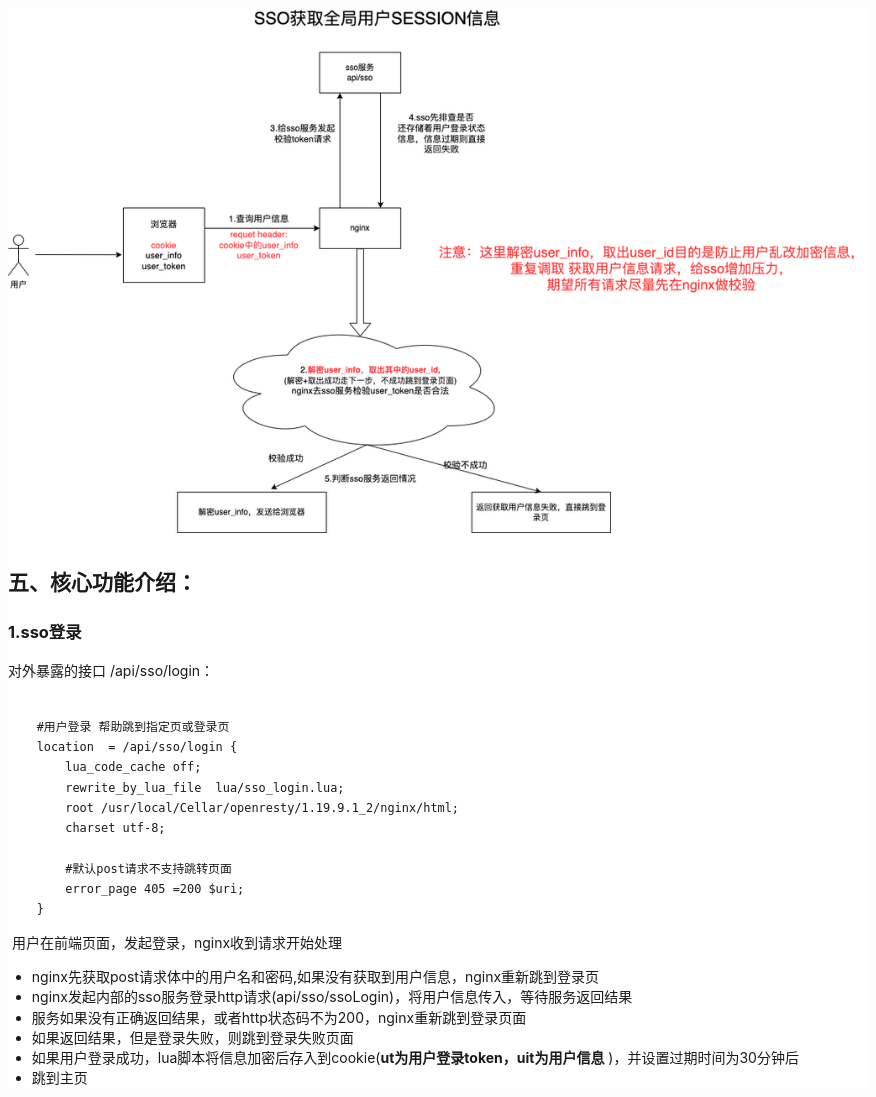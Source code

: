 ![sso-获取用户信息.drawio](sso-%E8%8E%B7%E5%8F%96%E7%94%A8%E6%88%B7%E4%BF%A1%E6%81%AF.drawio.png)

## 五、核心功能介绍：

### 1.sso登录

对外暴露的接口  /api/sso/login：

```nginx

    #用户登录 帮助跳到指定页或登录页
    location  = /api/sso/login {  
        lua_code_cache off;
        rewrite_by_lua_file  lua/sso_login.lua;
        root /usr/local/Cellar/openresty/1.19.9.1_2/nginx/html;
        charset utf-8;

        #默认post请求不支持跳转页面
        error_page 405 =200 $uri;
    }
```

​	用户在前端页面，发起登录，nginx收到请求开始处理

- nginx先获取post请求体中的用户名和密码,如果没有获取到用户信息，nginx重新跳到登录页
- nginx发起内部的sso服务登录http请求(api/sso/ssoLogin)，将用户信息传入，等待服务返回结果
- 服务如果没有正确返回结果，或者http状态码不为200，nginx重新跳到登录页面
- 如果返回结果，但是登录失败，则跳到登录失败页面
- 如果用户登录成功，lua脚本将信息加密后存入到cookie(**ut为用户登录token，uit为用户信息** )，并设置过期时间为30分钟后
- 跳到主页
